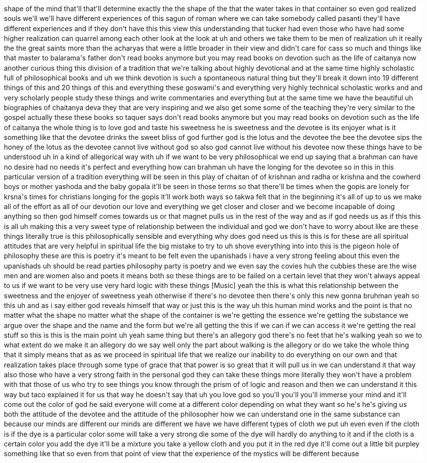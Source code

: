 shape of the mind that'll that'll determine exactly the the shape of the that the water takes in that container so even god realized souls we'll we'll have different experiences of this sagun of roman where we can take somebody called pasanti they'll have different experiences and if they don't have this this view this understanding that tucker had even those who have had some higher realization can quarrel among each other look at the look at uh and others we take them to be men of realization uh it really the the great saints more than the acharyas that were a little broader in their view and didn't care for cass so much and things like that master to balarama's father don't read books anymore but you may read books on devotion such as the life of caitanya now another curious thing this division of a tradition that we're talking about highly devotional and at the same time highly scholastic full of philosophical books and uh we think devotion is such a spontaneous natural thing but they'll break it down into 19 different things of this and 20 things of this and everything these goswami's and everything very highly technical scholastic works and and very scholarly people study these things and write commentaries and everything but at the same time we have the beautiful uh biographies of chaitanya deva they that are very inspiring and we also get some some of the teaching they're very similar to the gospel actually these these books so taquer says don't read books anymore but you may read books on devotion such as the life of caitanya the whole thing is to love god and taste his sweetness he is sweetness and the devotee is its enjoyer what is it something like that the devotee drinks the sweet bliss of god further god is the lotus and the devotee the bee the devotee sips the honey of the lotus as the devotee cannot live without god so also god cannot live without his devotee now these things have to be understood uh in a kind of allegorical way with uh if we want to be very philosophical we end up saying that a brahman can have no desire had no needs it's perfect and everything how can brahman uh have the longing for the devotee so in this in this particular version of a tradition everything will be seen in this play of chaitan of of krishnan and radha or krishna and the cowherd boys or mother yashoda and the baby gopala it'll be seen in those terms so that there'll be times when the gopis are lonely for krsna's times for christians longing for the gopis it'll work both ways so takwa felt that in the beginning it's all of up to us we make all of the effort as all of our devotion our love and everything we get closer and closer and we become incapable of doing anything so then god himself comes towards us or that magnet pulls us in the rest of the way and as if god needs us as if this this is all uh making this a very sweet type of relationship between the individual and god we don't have to worry about like are these things literally true is this philosophically sensible and everything why does god need us this is this is for these are all spiritual attitudes that are very helpful in spiritual life the big mistake to try to uh shove everything into into this is the pigeon hole of philosophy these are this is poetry it's meant to be felt even the upanishads i have a very strong feeling about this even the upanishads uh should be read parties philosophy party is poetry and we even say the covies huh the cubbies these are the wise men and are women also and poets it means both so these things are to be failed on a certain level that they won't always appeal to us if we want to be very use very hard logic with these things [Music] yeah the this is what this relationship between the sweetness and the enjoyer of sweetness yeah otherwise if there's no devotee then there's only this new gonna bruhman yeah so this uh and as i say either god reveals himself that way or just this is the way uh this human mind works and the point is that no matter what the shape no matter what the shape of the container is we're getting the essence we're getting the substance we argue over the shape and the name and the form but we're all getting the this if we can if we can access it we're getting the real stuff so this is this is the main point uh yeah same thing but there's an allegory god there's no feet that he's walking yeah so we to what extent do we make it an allegory do we say well only the part about walking is the allegory or do we take the whole thing that it simply means that as as we proceed in spiritual life that we realize our inability to do everything on our own and that realization takes place through some type of grace that that power is so great that it will pull us in we can understand it that way also those who have a very strong faith in the personal god they can take these things more literally they won't have a problem with that those of us who try to see things you know through the prism of of logic and reason and then we can understand it this way but taco explained it for us that way he doesn't say that uh you love god so you'll you'll you'll immerse your mind and it'll come out the color of god he said everyone will come at a different color depending on what they want so he's he's giving us both the attitude of the devotee and the attitude of the philosopher how we can understand one in the same substance can because our minds are different our minds are different we have we have different types of cloth we put uh even even if the cloth is if the dye is a particular color some will take a very strong die some of the dye will hardly do anything to it and if the cloth is a certain color you add the dye it'll be a mixture you take a yellow cloth and you put it in the red dye it'll come out a little bit purpley something like that so even from that point of view that the experience of the mystics will be different because